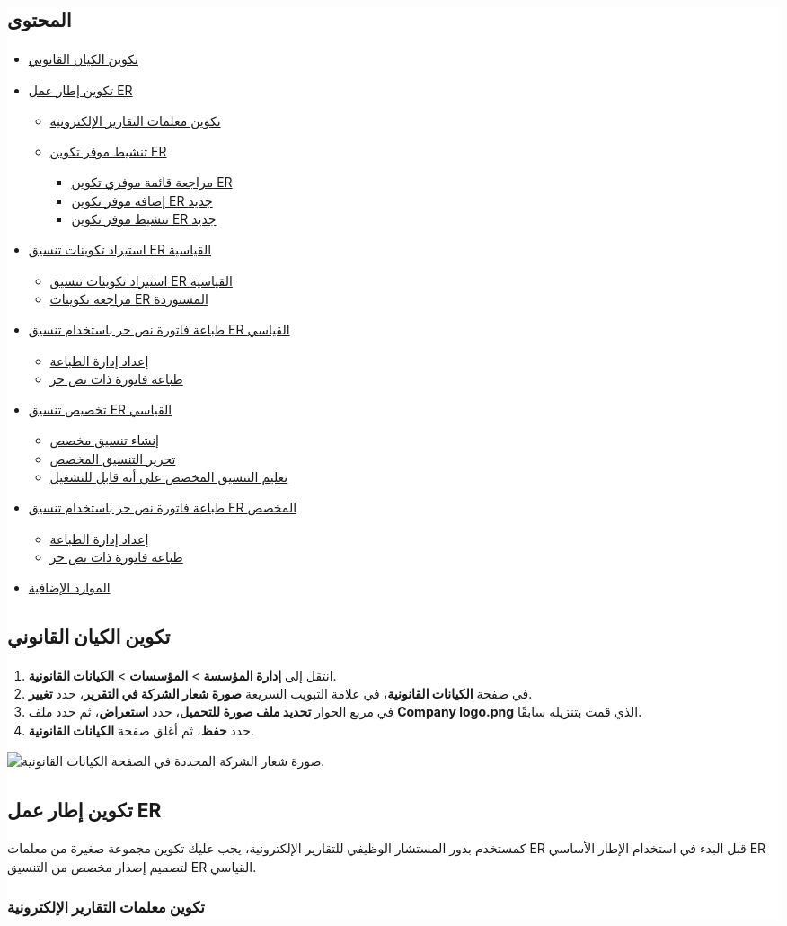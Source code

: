 ## <a name="content"></a>المحتوى

- [تكوين الكيان القانوني](#ConfigureLegalEntity)
- [تكوين إطار عمل ER](#ConfigureFramework)

    - [تكوين معلمات التقارير الإلكترونية](#ConfigureParameters)
    - [تنشيط موفر تكوين ER](#ActivateProvider)

        - [مراجعة قائمة موفري تكوين ER](#ReviewProvidersList)
        - [إضافة موفر تكوين ER جديد](#AddProvider)
        - [تنشيط موفر تكوين ER جديد](#ActivateAddedProvider)

- [استيراد تكوينات تنسيق ER القياسية](#ImportERSolution1)

    - [استيراد تكوينات تنسيق ER القياسية](#ImportERFormat)
    - [مراجعة تكوينات ER المستوردة](#ReviewImportedERSolution)

- [طباعة فاتورة نص حر باستخدام تنسيق ER القياسي](#PrintInvoice1)

    - [إعداد إدارة الطباعة](#ConfigurePrintManagement1)
    - [طباعة فاتورة ذات نص حر](#ProcessInvoice1)

- [تخصيص تنسيق ER القياسي](#CustomizeProvidedFormat)

    - [إنشاء تنسيق مخصص](#DeriveProvidedFormat)
    - [تحرير التنسيق المخصص](#ConfigureDerivedFormat)
    - [تعليم التنسيق المخصص على أنه قابل للتشغيل](#MarkFormatRunnable)

- [طباعة فاتورة نص حر باستخدام تنسيق ER المخصص](#PrintInvoice2)

    - [إعداد إدارة الطباعة](#ConfigurePrintManagement2)
    - [طباعة فاتورة ذات نص حر](#ProcessInvoice2)

- [الموارد الإضافية](#References)

## <a name="configure-the-legal-entity"></a><a id="ConfigureLegalEntity"></a>تكوين الكيان القانوني

1. انتقل إلى **إدارة المؤسسة** \> **المؤسسات** \> **الكيانات القانونية**.
2. في صفحة **الكيانات القانونية**، في علامة التبويب السريعة **صورة شعار الشركة في التقرير**، حدد **تغيير**.
3. في مربع الحوار **تحديد ملف صورة للتحميل**، حدد **استعراض**، ثم حدد ملف **Company logo.png** الذي قمت بتنزيله سابقًا.
4. حدد **حفظ**، ثم أغلق صفحة **الكيانات القانونية**.

![صورة شعار الشركة المحددة في الصفحة الكيانات القانونية.](./media/er-embed-images-header-footer-excel-reports-company-logo-image.png)

## <a name="configure-the-er-framework"></a><a id="ConfigureFramework"></a>تكوين إطار عمل ER

كمستخدم بدور المستشار الوظيفي للتقارير الإلكترونية، يجب عليك تكوين مجموعة صغيرة من معلمات ER قبل البدء في استخدام الإطار الأساسي ER لتصميم إصدار مخصص من التنسيق ER القياسي.

### <a name="configure-er-parameters"></a><a id="ConfigureParameters"></a>تكوين معلمات التقارير الإلكترونية
